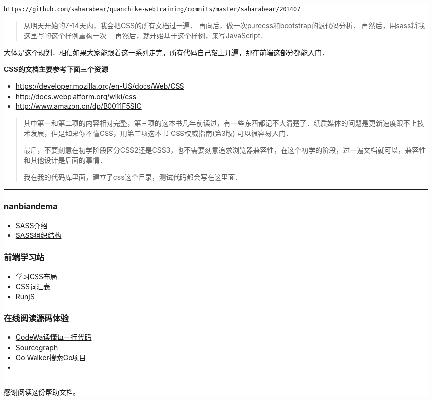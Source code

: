     https://github.com/saharabear/quanchike-webtraining/commits/master/saharabear/201407

> 从明天开始的7-14天内，我会把CSS的所有文档过一遍． 
> 再向后，做一次purecss和bootstrap的源代码分析．
> 再然后，用sass将我这里写的这个样例重构一次． 
> 再然后，就开始基于这个样例，来写JavaScript．
> 
大体是这个规划．相信如果大家能跟着这一系列走完，所有代码自己敲上几遍，那在前端这部分都能入门．

**CSS的文档主要参考下面三个资源**
- https://developer.mozilla.org/en-US/docs/Web/CSS
- http://docs.webplatform.org/wiki/css
- http://www.amazon.cn/dp/B0011F5SIC

> 其中第一和第二项的内容相对完整，第三项的这本书几年前读过，有一些东西都记不大清楚了．纸质媒体的问题是更新速度跟不上技术发展，但是如果你不懂CSS，用第三项这本书
> CSS权威指南(第3版) 可以很容易入门．
> 
> 最后，不要刻意在初学阶段区分CSS2还是CSS3，也不需要刻意追求浏览器兼容性，在这个初学的阶段，过一遍文档就可以，兼容性和其他设计是后面的事情．
> 
> 我在我的代码库里面，建立了css这个目录，测试代码都会写在这里面．

---------
### nanbiandema
- [SASS介绍](http://sass-lang.com/documentation/file.SASS_REFERENCE.html)
- [SASS组织结构](http://thesassway.com/beginner/how-to-structure-a-sass-project)

### 前端学习站
- [学习CSS布局](zh.learnlayout.com)
- [CSS词汇表](yisibl.github.io/css-vocabulary)
- [RunjS](runjs.cn)

### 在线阅读源码体验
- [CodeWa读懂每一行代码](codewa.com)
- [Sourcegraph](sourcegraph.com)
- [Go Walker搜索Go项目](gowalker.org)
- 
---------
感谢阅读这份帮助文档。

